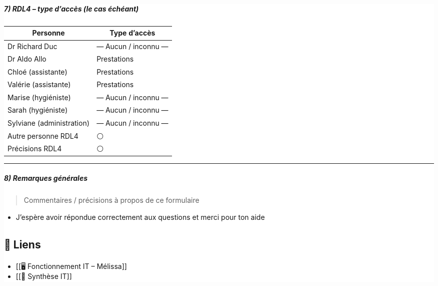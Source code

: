 ##### 7) RDL4 – type d’accès (le cas échéant)

| Personne                   | Type d’accès        |
|----------------------------|---------------------|
| Dr Richard Duc             | — Aucun / inconnu — |
| Dr Aldo Allo               | Prestations         |
| Chloé (assistante)         | Prestations         |
| Valérie (assistante)       | Prestations         |
| Marise (hygiéniste)        | — Aucun / inconnu — |
| Sarah (hygiéniste)         | — Aucun / inconnu — |
| Sylviane (administration)  | — Aucun / inconnu — |
| Autre personne RDL4        | ⚪                 |
| Précisions RDL4            | ⚪                 |

---

##### 8) Remarques générales

> Commentaires / précisions à propos de ce formulaire

- J’espère avoir répondue correctement aux questions et merci pour ton aide

## 🔗 Liens
- [[🖥️ Fonctionnement IT – Mélissa]]
- [[🧭 Synthèse IT]]
